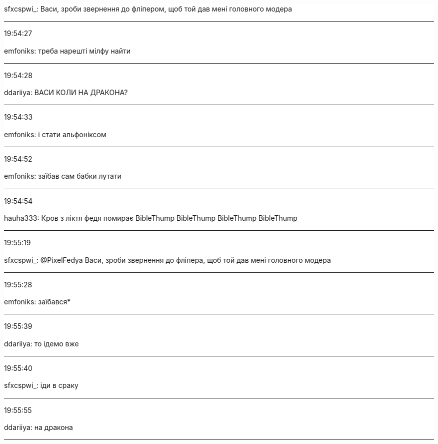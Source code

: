 sfxcspwi_: Васи, зроби звернення до фліпером, щоб той дав мені головного модера

---

19:54:27

emfoniks: треба нарешті мілфу найти

---

19:54:28

ddariiya: ВАСИ КОЛИ НА ДРАКОНА?

---

19:54:33

emfoniks: і стати альфоніксом

---

19:54:52

emfoniks: заїбав сам бабки лутати

---

19:54:54

hauha333: Кров з ліктя федя помирає BibleThump BibleThump BibleThump BibleThump

---

19:55:19

sfxcspwi_: @PixelFedya Васи, зроби звернення до фліпера, щоб той дав мені головного модера

---

19:55:28

emfoniks: заїбався*

---

19:55:39

ddariiya: то ідемо вже

---

19:55:40

sfxcspwi_: іди в сраку

---

19:55:55

ddariiya: на дракона

---
